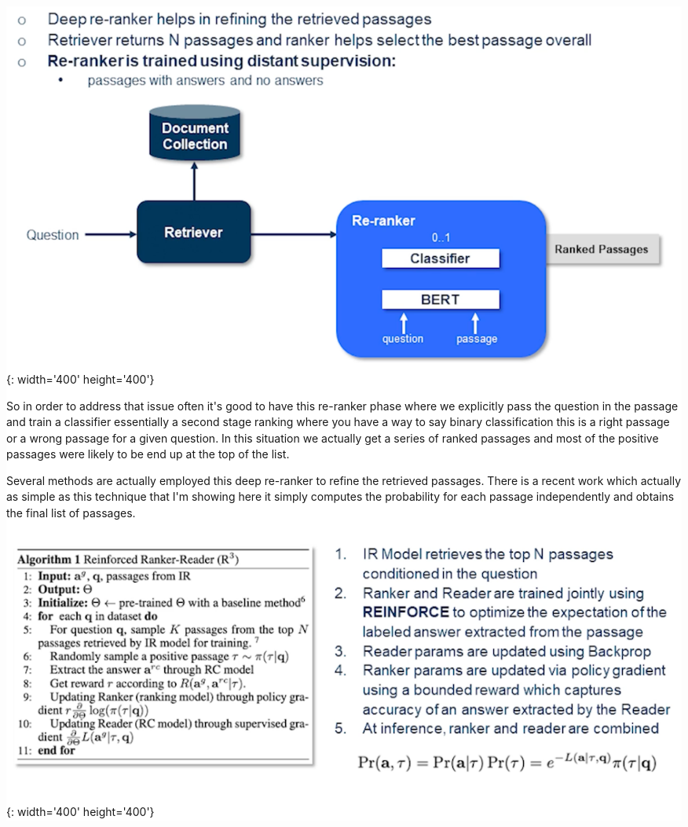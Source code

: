 ![image](../../../assets/posts/gatech/nlp/m11passage_reranker.png){: width='400' height='400'}

So in order to address that issue often it's good to have this re-ranker phase where we explicitly pass the question in the passage and train a classifier essentially a second stage ranking where you have a way to say binary classification this is a right passage or a wrong passage for a given question. In this situation we actually get a series of ranked passages and most of the positive passages were likely to be end up at the top of the list.

Several methods are actually employed this deep re-ranker to refine the retrieved passages. There is a recent work which actually as simple as this technique that I'm showing here it simply computes the probability for each passage independently and obtains the final list of passages.

![image](../../../assets/posts/gatech/nlp/m11joint_reader_ranker.png){: width='400' height='400'}

